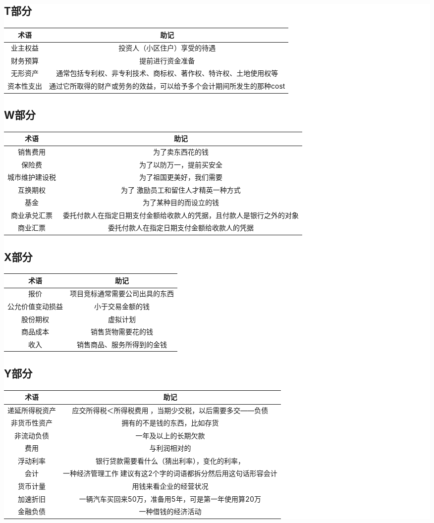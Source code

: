 ## <span id="T">T部分</span>

| 术语 | 助记 |
| :---: | :---: |
| 业主权益 | 投资人（小区住户）享受的待遇 |
| 财务预算 | 提前进行资金准备 |
| 无形资产 | 通常包括专利权、非专利技术、商标权、著作权、特许权、土地使用权等 |
| 资本性支出 | 通过它所取得的财产或劳务的效益，可以给予多个会计期间所发生的那种cost |


## <span id="W">W部分</span>

| 术语 | 助记 |
| :---: | :---: |
| 销售费用 | 为了卖东西花的钱 |
| 保险费 | 为了以防万一，提前买安全 |
| 城市维护建设税 | 为了祖国更美好，我们需要 |
| 互换期权 | 为了 激励员工和留住人才精英一种方式 |
| 基金 | 为了某种目的而设立的钱 |
| 商业承兑汇票 | 委托付款人在指定日期支付金额给收款人的凭据，且付款人是银行之外的对象 |
| 商业汇票 | 委托付款人在指定日期支付金额给收款人的凭据 |

## <span id="X">X部分</span>

| 术语 | 助记 |
| :---: | :---: |
| 报价 | 项目竞标通常需要公司出具的东西 |
| 公允价值变动损益 | 小于交易金额的钱 |
| 股份期权 | 虚拟计划 |
| 商品成本 | 销售货物需要花的钱 |
| 收入 | 销售商品、服务所得到的金钱 |

## <span id="Y">Y部分</span>

| 术语 | 助记 |
| :---: | :---: |
| 递延所得税资产 | 应交所得税＜所得税费用 ，当期少交税，以后需要多交——负债 |
| 非货币性资产 | 拥有的不是钱的东西，比如存货 |
| 非流动负债 | 一年及以上的长期欠款 |
| 费用 | 与利润相对的 |
| 浮动利率 | 银行贷款需要看什么（猜出利率），变化的利率， |
| 会计 | 一种经济管理工作    建议有这2个字的词语都拆分然后用这句话形容会计 |
| 货币计量 | 用钱来看企业的经营状况 |
| 加速折旧 | 一辆汽车买回来50万，准备用5年，可是第一年使用算20万 |
| 金融负债 | 一种借钱的经济活动 |